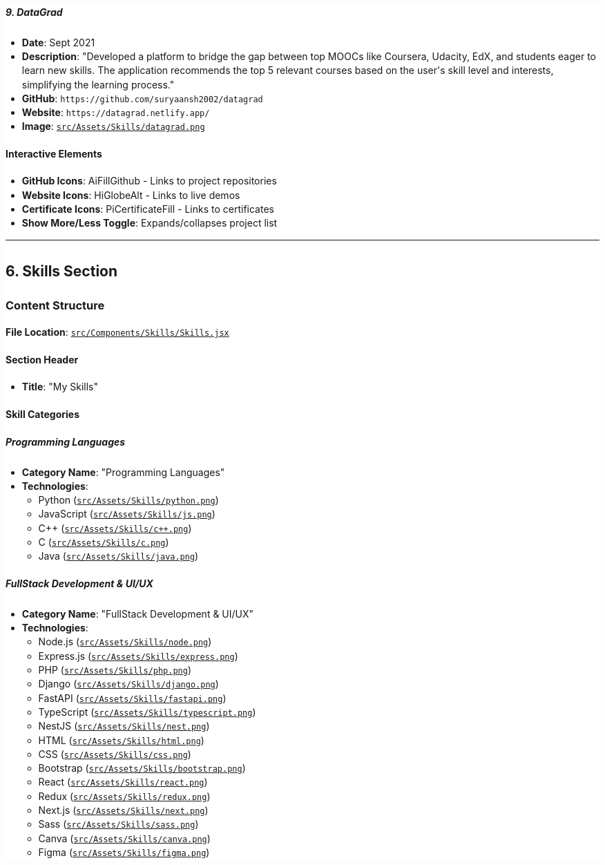 ##### 9. DataGrad
- **Date**: Sept 2021
- **Description**: "Developed a platform to bridge the gap between top MOOCs like Coursera, Udacity, EdX, and students eager to learn new skills. The application recommends the top 5 relevant courses based on the user's skill level and interests, simplifying the learning process."
- **GitHub**: `https://github.com/suryaansh2002/datagrad`
- **Website**: `https://datagrad.netlify.app/`
- **Image**: [`src/Assets/Skills/datagrad.png`](src/Assets/Skills/datagrad.png)

#### Interactive Elements
- **GitHub Icons**: AiFillGithub - Links to project repositories
- **Website Icons**: HiGlobeAlt - Links to live demos
- **Certificate Icons**: PiCertificateFill - Links to certificates
- **Show More/Less Toggle**: Expands/collapses project list

---

## 6. Skills Section

### Content Structure
**File Location**: [`src/Components/Skills/Skills.jsx`](src/Components/Skills/Skills.jsx)

#### Section Header
- **Title**: "My Skills"

#### Skill Categories

##### Programming Languages
- **Category Name**: "Programming Languages"
- **Technologies**: 
  - Python ([`src/Assets/Skills/python.png`](src/Assets/Skills/python.png))
  - JavaScript ([`src/Assets/Skills/js.png`](src/Assets/Skills/js.png))
  - C++ ([`src/Assets/Skills/c++.png`](src/Assets/Skills/c++.png))
  - C ([`src/Assets/Skills/c.png`](src/Assets/Skills/c.png))
  - Java ([`src/Assets/Skills/java.png`](src/Assets/Skills/java.png))

##### FullStack Development & UI/UX
- **Category Name**: "FullStack Development & UI/UX"
- **Technologies**:
  - Node.js ([`src/Assets/Skills/node.png`](src/Assets/Skills/node.png))
  - Express.js ([`src/Assets/Skills/express.png`](src/Assets/Skills/express.png))
  - PHP ([`src/Assets/Skills/php.png`](src/Assets/Skills/php.png))
  - Django ([`src/Assets/Skills/django.png`](src/Assets/Skills/django.png))
  - FastAPI ([`src/Assets/Skills/fastapi.png`](src/Assets/Skills/fastapi.png))
  - TypeScript ([`src/Assets/Skills/typescript.png`](src/Assets/Skills/typescript.png))
  - NestJS ([`src/Assets/Skills/nest.png`](src/Assets/Skills/nest.png))
  - HTML ([`src/Assets/Skills/html.png`](src/Assets/Skills/html.png))
  - CSS ([`src/Assets/Skills/css.png`](src/Assets/Skills/css.png))
  - Bootstrap ([`src/Assets/Skills/bootstrap.png`](src/Assets/Skills/bootstrap.png))
  - React ([`src/Assets/Skills/react.png`](src/Assets/Skills/react.png))
  - Redux ([`src/Assets/Skills/redux.png`](src/Assets/Skills/redux.png))
  - Next.js ([`src/Assets/Skills/next.png`](src/Assets/Skills/next.png))
  - Sass ([`src/Assets/Skills/sass.png`](src/Assets/Skills/sass.png))
  - Canva ([`src/Assets/Skills/canva.png`](src/Assets/Skills/canva.png))
  - Figma ([`src/Assets/Skills/figma.png`](src/Assets/Skills/figma.png))
